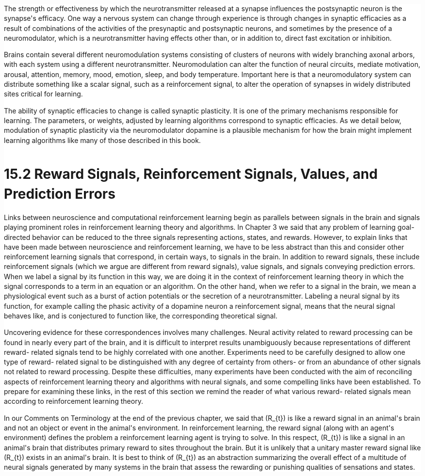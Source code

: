 The strength or effectiveness by which the neurotransmitter released at a synapse influences the postsynaptic neuron is the synapse's efficacy. One way a nervous system can change through experience is through changes in synaptic efficacies as a result of combinations of the activities of the presynaptic and postsynaptic neurons, and sometimes by the presence of a neuromodulator, which is a neurotransmitter having effects other than, or in addition to, direct fast excitation or inhibition.

Brains contain several different neuromodulation systems consisting of clusters of neurons with widely branching axonal arbors, with each system using a different neurotransmitter. Neuromodulation can alter the function of neural circuits, mediate motivation, arousal, attention, memory, mood, emotion, sleep, and body temperature. Important here is that a neuromodulatory system can distribute something like a scalar signal, such as a reinforcement signal, to alter the operation of synapses in widely distributed sites critical for learning.

The ability of synaptic efficacies to change is called synaptic plasticity. It is one of the primary mechanisms responsible for learning. The parameters, or weights, adjusted by learning algorithms correspond to synaptic efficacies. As we detail below, modulation of synaptic plasticity via the neuromodulator dopamine is a plausible mechanism for how the brain might implement learning algorithms like many of those described in this book.

# 15.2 Reward Signals, Reinforcement Signals, Values, and Prediction Errors

Links between neuroscience and computational reinforcement learning begin as parallels between signals in the brain and signals playing prominent roles in reinforcement learning theory and algorithms. In Chapter 3 we said that any problem of learning goal- directed behavior can be reduced to the three signals representing actions, states, and rewards. However, to explain links that have been made between neuroscience and reinforcement learning, we have to be less abstract than this and consider other reinforcement learning signals that correspond, in certain ways, to signals in the brain. In addition to reward signals, these include reinforcement signals (which we argue are different from reward signals), value signals, and signals conveying prediction errors. When we label a signal by its function in this way, we are doing it in the context of reinforcement learning theory in which the signal corresponds to a term in an equation or an algorithm. On the other hand, when we refer to a signal in the brain, we mean a physiological event such as a burst of action potentials or the secretion of a neurotransmitter. Labeling a neural signal by its function, for example calling the phasic activity of a dopamine neuron a reinforcement signal, means that the neural signal behaves like, and is conjectured to function like, the corresponding theoretical signal.

Uncovering evidence for these correspondences involves many challenges. Neural activity related to reward processing can be found in nearly every part of the brain, and it is difficult to interpret results unambiguously because representations of different reward- related signals tend to be highly correlated with one another. Experiments need to be carefully designed to allow one type of reward- related signal to be distinguished with any degree of certainty from others- or from an abundance of other signals not related to reward processing. Despite these difficulties, many experiments have been conducted with the aim of reconciling aspects of reinforcement learning theory and algorithms with neural signals, and some compelling links have been established. To prepare for examining these links, in the rest of this section we remind the reader of what various reward- related signals mean according to reinforcement learning theory.

In our Comments on Terminology at the end of the previous chapter, we said that  \(R_{t}\)  is like a reward signal in an animal's brain and not an object or event in the animal's environment. In reinforcement learning, the reward signal (along with an agent's environment) defines the problem a reinforcement learning agent is trying to solve. In this respect,  \(R_{t}\)  is like a signal in an animal's brain that distributes primary reward to sites throughout the brain. But it is unlikely that a unitary master reward signal like  \(R_{t}\)  exists in an animal's brain. It is best to think of  \(R_{t}\)  as an abstraction summarizing the overall effect of a multitude of neural signals generated by many systems in the brain that assess the rewarding or punishing qualities of sensations and states.
